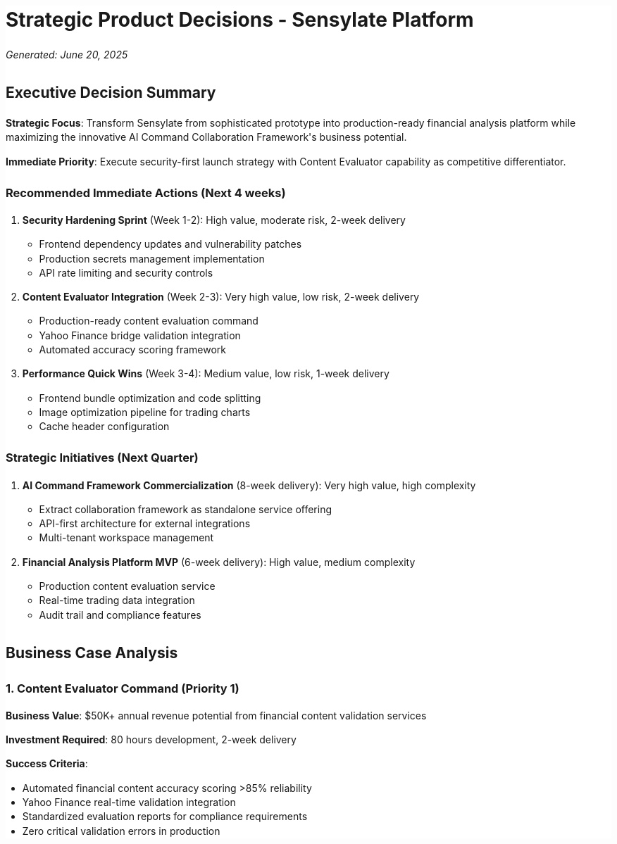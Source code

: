 # Strategic Product Decisions - Sensylate Platform
_Generated: June 20, 2025_

## Executive Decision Summary

**Strategic Focus**: Transform Sensylate from sophisticated prototype into production-ready financial analysis platform while maximizing the innovative AI Command Collaboration Framework's business potential.

**Immediate Priority**: Execute security-first launch strategy with Content Evaluator capability as competitive differentiator.

### Recommended Immediate Actions (Next 4 weeks)

1. **Security Hardening Sprint** (Week 1-2): High value, moderate risk, 2-week delivery
   - Frontend dependency updates and vulnerability patches
   - Production secrets management implementation
   - API rate limiting and security controls

2. **Content Evaluator Integration** (Week 2-3): Very high value, low risk, 2-week delivery
   - Production-ready content evaluation command
   - Yahoo Finance bridge validation integration
   - Automated accuracy scoring framework

3. **Performance Quick Wins** (Week 3-4): Medium value, low risk, 1-week delivery
   - Frontend bundle optimization and code splitting
   - Image optimization pipeline for trading charts
   - Cache header configuration

### Strategic Initiatives (Next Quarter)

1. **AI Command Framework Commercialization** (8-week delivery): Very high value, high complexity
   - Extract collaboration framework as standalone service offering
   - API-first architecture for external integrations
   - Multi-tenant workspace management

2. **Financial Analysis Platform MVP** (6-week delivery): High value, medium complexity
   - Production content evaluation service
   - Real-time trading data integration
   - Audit trail and compliance features

## Business Case Analysis

### 1. Content Evaluator Command (Priority 1)

**Business Value**: $50K+ annual revenue potential from financial content validation services

**Investment Required**: 80 hours development, 2-week delivery

**Success Criteria**:
- Automated financial content accuracy scoring >85% reliability
- Yahoo Finance real-time validation integration
- Standardized evaluation reports for compliance requirements
- Zero critical validation errors in production
